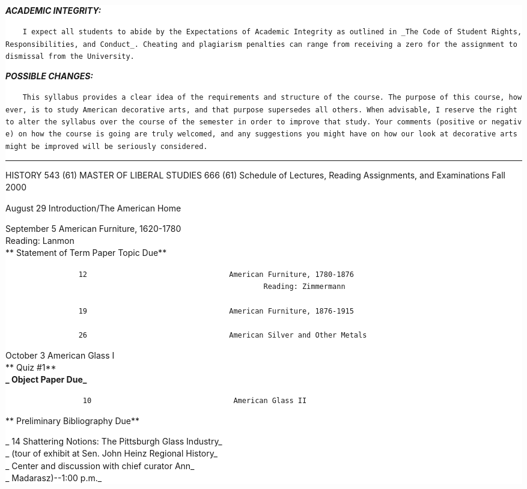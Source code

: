 

**_ACADEMIC INTEGRITY:_**

        I expect all students to abide by the Expectations of Academic Integrity as outlined in _The Code of Student Rights, Responsibilities, and Conduct_. Cheating and plagiarism penalties can range from receiving a zero for the assignment to dismissal from the University. 



**_POSSIBLE CHANGES:_**

        This syllabus provides a clear idea of the requirements and structure of the course. The purpose of this course, however, is to study American decorative arts, and that purpose supersedes all others. When advisable, I reserve the right to alter the syllabus over the course of the semester in order to improve that study. Your comments (positive or negative) on how the course is going are truly welcomed, and any suggestions you might have on how our look at decorative arts might be improved will be seriously considered.   

* * *

HISTORY 543 (61) MASTER OF LIBERAL STUDIES 666 (61)   Schedule of Lectures,
Reading Assignments, and Examinations Fall 2000









August         29                                 Introduction/The American
Home

September     5                                 American Furniture, 1620-1780  
                                                                Reading: Lanmon   
**                                                                 Statement
of Term Paper Topic Due**

                     12                                 American Furniture, 1780-1876   
                                                                Reading: Zimmermann 

                     19                                 American Furniture, 1876-1915 

                     26                                 American Silver and Other Metals 

October           3                                 American Glass I  
**                                                                  Quiz #1**  
**_                                                                  Object
Paper Due_**

                      10                                 American Glass II   
**                                                                 Preliminary
Bibliography Due**

_                       14                                 Shattering Notions:
The Pittsburgh Glass Industry_  
_                                                            (tour of exhibit
at Sen. John Heinz Regional History_  
_                                                            Center and
discussion with chief curator Ann_  
_                                                            Madarasz)--1:00
p.m._
